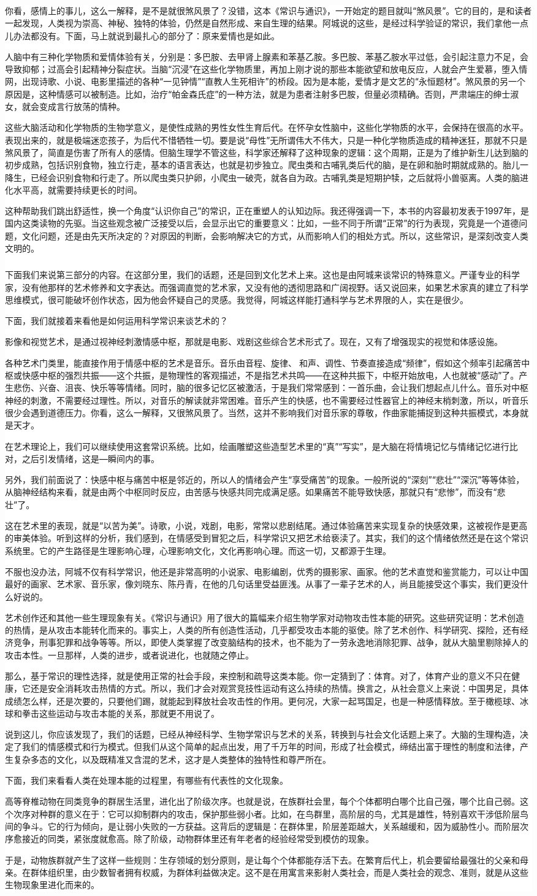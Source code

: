 你看，感情上的事儿，这么一解释，是不是就很煞风景了？没错，这本《常识与通识》，一开始定的题目就叫“煞风景”。它的目的，是和读者一起发现，人类视为崇高、神秘、独特的体验，仍然是自然形成、来自生理的结果。阿城说的这些，是经过科学验证的常识，我们拿他一点儿办法都没有。下面，马上就说到最扎心的部分了：原来爱情也是如此。

人脑中有三种化学物质和爱情体验有关，分别是：多巴胺、去甲肾上腺素和苯基乙胺。多巴胺、苯基乙胺水平过低，会引起注意力不足，会导致抑郁；过高会引起精神分裂症状。当脑“沉浸”在这些化学物质里，再加上刚才说的那些本能欲望和放电反应，人就会产生爱慕，堕入情网，出现诗歌、小说、电影里描述的各种“一见钟情”“直教人生死相许”的桥段。因为是本能，爱情才是文艺的“永恒题材”。煞风景的另一个原因是，这种情感可以被制造。比如，治疗“帕金森氏症”的一种方法，就是为患者注射多巴胺，但量必须精确。否则，严肃端庄的绅士淑女，就会变成言行放荡的情种。

这些大脑活动和化学物质的生物学意义，是使性成熟的男性女性生育后代。在怀孕女性脑中，这些化学物质的水平，会保持在很高的水平。表现出来的，就是极端迷恋孩子，为后代不惜牺牲一切。要是说“母性”无所谓伟大不伟大，只是一种化学物质造成的精神迷狂，那就不只是煞风景了，简直是伤害了所有人的感情。但脑生理学不管这些，科学家还解释了这种现象的逻辑：这个周期，正是为了维护新生儿达到脑的初步成熟，包括识别食物，独立行走，基本的语言表达，也就是初步独立。爬虫类和古哺乳类后代的脑，是在卵和胎时期就成熟的。胎儿一降生，已经会识别食物和行走了。所以爬虫类只护卵，小爬虫一破壳，就各自为政。古哺乳类是短期护犊，之后就将小兽驱离。人类的脑进化水平高，就需要持续更长的时间。

这种帮助我们跳出舒适性，换一个角度“认识你自己”的常识，正在重塑人的认知边际。我还得强调一下，本书的内容最初发表于1997年，是国内这类读物的先驱。当这些观念被广泛接受以后，会显示出它的重要意义：比如，一些不同于所谓“正常”的行为表现，究竟是一个道德问题，文化问题，还是由先天所决定的？对原因的判断，会影响解决它的方式，从而影响人们的相处方式。所以，这些常识，是深刻改变人类文明的。

###  



下面我们来说第三部分的内容。在这部分里，我们的话题，还是回到文化艺术上来。这也是由阿城来谈常识的特殊意义。严谨专业的科学家，没有他那样的艺术修养和文字表达。而强调直觉的艺术家，又没有他的透彻思路和广阔视野。话又说回来，如果艺术家真的建立了科学思维模式，很可能破坏创作状态，因为他会怀疑自己的灵感。我觉得，阿城这样能打通科学与艺术界限的人，实在是很少。

下面，我们就接着来看他是如何运用科学常识来谈艺术的？

影像和视觉艺术，是通过视神经刺激情感中枢，那就是电影、戏剧这些综合艺术形式了。现在，又有了增强现实的视觉和体感设施。

各种艺术门类里，能直接作用于情感中枢的艺术是音乐。音乐由音程、旋律、 和声、调性、节奏直接造成“频律”，假如这个频率引起痛苦中枢或快感中枢的强烈共振——这个共振，是物理性的客观描述，不是指艺术共鸣——在这种共振下，中枢开始放电，人也就被“感动”了。产生悲伤、兴奋、沮丧、快乐等等情绪。同时，脑的很多记忆区被激活，于是我们常常感到：一首乐曲，会让我们想起点儿什么。音乐对中枢神经的刺激，不需要经过理性。所以，对音乐的解读就非常困难。音乐产生的快感，也不需要经过性器官上的神经末梢刺激，所以，听音乐很少会遇到道德压力。你看，这么一解释，又很煞风景了。当然，这并不影响我们对音乐家的尊敬，作曲家能捕捉到这种共振模式，本身就是天才。

在艺术理论上，我们可以继续使用这套常识系统。比如，绘画雕塑这些造型艺术里的“真”“写实”，是大脑在将情境记忆与情绪记忆进行比对，之后引发情绪，这是—瞬间内的事。 

另外，我们前面说了：快感中枢与痛苦中枢是邻近的，所以人的情绪会产生“享受痛苦”的现象。一般所说的“深刻”“悲壮”“深沉”等等体验，从脑神经结构来看，就是由两个中枢同时反应，由苦感与快感共同完成满足感。如果痛苦不能导致快感，那就只有“悲惨”，而没有“悲壮”了。

这在艺术里的表现，就是“以苦为美”。诗歌，小说，戏剧，电影，常常以悲剧结尾。通过体验痛苦来实现复杂的快感效果，这被视作是更高的审美体验。听到这样的分析，我们感到，在情感受到冒犯之后，科学常识又把艺术给亵渎了。其实，我们的这个情绪依然还是在这个常识系统里。它的产生路径是生理影响心理，心理影响文化，文化再影响心理。而这一切，又都源于生理。

不服也没办法，阿城不仅有科学常识，他还是非常高明的小说家、电影编剧，优秀的摄影家、画家。他的艺术直觉和鉴赏能力，可以让中国最好的画家、艺术家、音乐家，像刘晓东、陈丹青，在他的几句话里受益匪浅。从事了一辈子艺术的人，尚且能接受这个事实，我们更没什么好说的。

艺术创作还和其他一些生理现象有关。《常识与通识》用了很大的篇幅来介绍生物学家对动物攻击性本能的研究。这些研究证明：艺术创造的热情，是从攻击本能转化而来的。事实上，人类的所有创造性活动，几乎都受攻击本能的驱使。除了艺术创作、科学研究、探险，还有经济竞争，刑事犯罪和战争等等。所以，即使人类掌握了改变脑结构的技术，也不能为了一劳永逸地消除犯罪、战争，就从大脑里剔除掉人的攻击本性。一旦那样，人类的进步，或者说进化，也就随之停止。

那么，基于常识的理性选择，就是使用正常的社会手段，来控制和疏导这类本能。你一定猜到了：体育。对了，体育产业的意义不只在健康，它还是安全消耗攻击热情的方式。所以，我们才会对观赏竞技性运动有这么持续的热情。换言之，从社会意义上来说：中国男足，具体成绩怎么样，还是次要的，只要他们踢，就能起到释放社会攻击性的作用。更何况，大家一起骂国足，也是一种感情释放。至于橄榄球、冰球和拳击这些运动与攻击本能的关系，那就更不用说了。

说到这儿，你应该发现了，我们的话题，已经从神经科学、生物学常识与艺术的关系，转换到与社会文化话题上来了。大脑的生理构造，决定了我们的情感模式和行为模式。但我们从这个简单的起点出发，用了千万年的时间，形成了社会模式，缔结出富于理性的制度和法律，产生复杂多态的文化，以及既精准又含混的艺术，这才是人类整体的独特性和尊严所在。

下面，我们来看看人类在处理本能的过程里，有哪些有代表性的文化现象。

高等脊椎动物在同类竞争的群居生活里，进化出了阶级次序。也就是说，在族群社会里，每个个体都明白哪个比自己强，哪个比自己弱。这个次序对种群的意义在于：它可以抑制群内的攻击，保护那些弱小者。比如，在鸟群里，高阶层的鸟，尤其是雄性，特别喜欢干涉低阶层鸟间的争斗。它的行为倾向，是让弱小失败的一方获益。这背后的逻辑是：在群体里，阶层差距越大，关系越缓和，因为威胁性小。而阶层次序愈接近的同类，紧张度就愈高。除了阶级，动物群体里还有年老者的经验经常受到模仿的现象。

于是，动物族群就产生了这样一些规则：生存领域的划分原则，是让每个个体都能存活下去。在繁育后代上，机会要留给最强壮的父亲和母亲。在群体组织里，由少数智者拥有权威，为群体利益做决定。这不是在用寓言来影射人类社会，而是人类社会的观念、准则，就是从这些生物现象里进化而来的。
